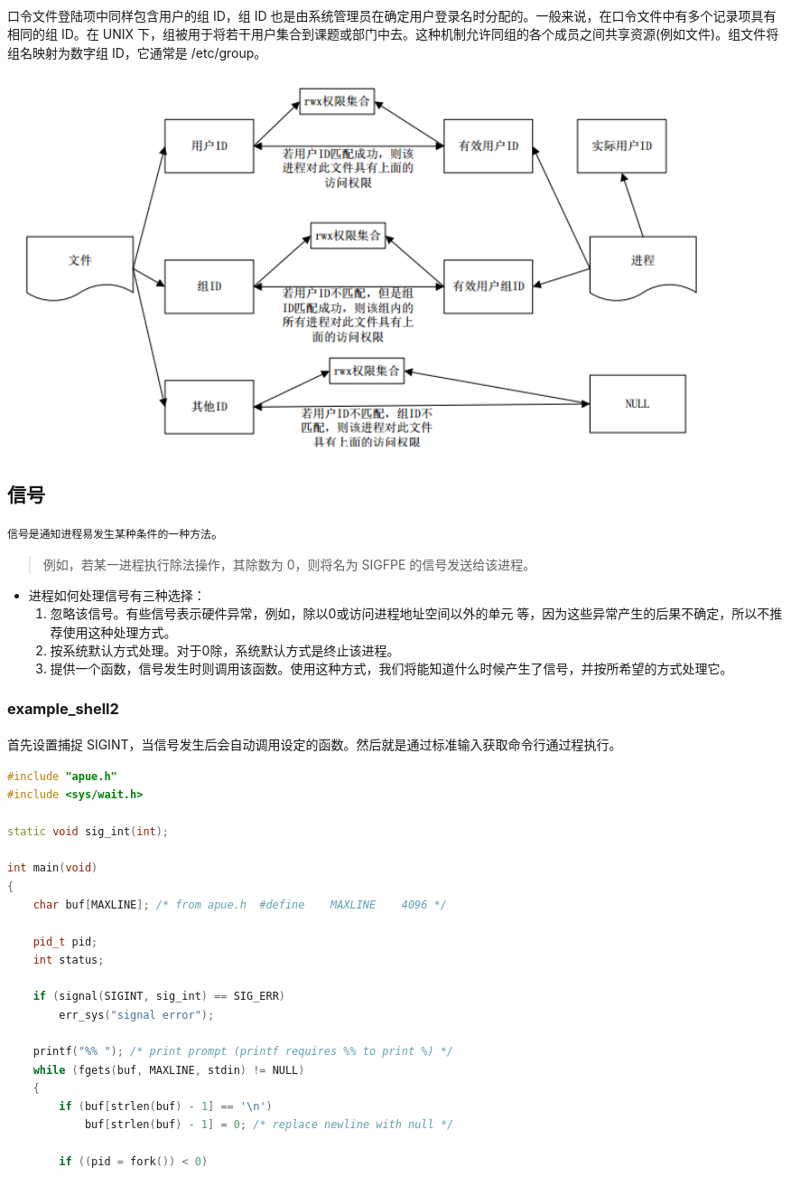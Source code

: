 口令文件登陆项中同样包含用户的组 ID，组 ID 也是由系统管理员在确定用户登录名时分配的。一般来说，在口令文件中有多个记录项具有相同的组 ID。在 UNIX 下，组被用于将若干用户集合到课题或部门中去。这种机制允许同组的各个成员之间共享资源(例如文件)。组文件将组名映射为数字组 ID，它通常是 /etc/group。

![ID](pic/6_ID.png)

## 信号

`信号是通知进程易发生某种条件的一种方法`。

> 例如，若某一进程执行除法操作，其除数为 0，则将名为 SIGFPE 的信号发送给该进程。

- 进程如何处理信号有三种选择：
  1. 忽略该信号。有些信号表示硬件异常，例如，除以0或访问进程地址空间以外的单元
等，因为这些异常产生的后果不确定，所以不推荐使用这种处理方式。
  2. 按系统默认方式处理。对于0除，系统默认方式是终止该进程。
  3. 提供一个函数，信号发生时则调用该函数。使用这种方式，我们将能知道什么时候产生了信号，并按所希望的方式处理它。

### example_shell2

首先设置捕捉 SIGINT，当信号发生后会自动调用设定的函数。然后就是通过标准输入获取命令行通过程执行。

```cpp
#include "apue.h"
#include <sys/wait.h>

static void sig_int(int);

int main(void)
{
    char buf[MAXLINE]; /* from apue.h  #define    MAXLINE    4096 */

    pid_t pid;
    int status;

    if (signal(SIGINT, sig_int) == SIG_ERR)
        err_sys("signal error");

    printf("%% "); /* print prompt (printf requires %% to print %) */
    while (fgets(buf, MAXLINE, stdin) != NULL)
    {
        if (buf[strlen(buf) - 1] == '\n')
            buf[strlen(buf) - 1] = 0; /* replace newline with null */

        if ((pid = fork()) < 0)
```